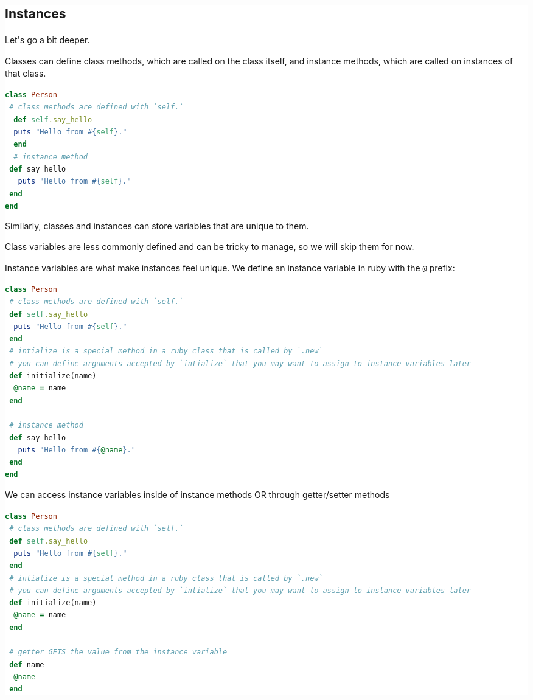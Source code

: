 ## Instances

Let's go a bit deeper.

Classes can define class methods, which are called on the class itself, and instance methods, which are called on instances of that class.

```ruby
class Person
 # class methods are defined with `self.`
  def self.say_hello
  puts "Hello from #{self}."
  end
  # instance method
 def say_hello
   puts "Hello from #{self}."
 end
end
```

Similarly, classes and instances can store variables that are unique to them.

Class variables are less commonly defined and can be tricky to manage, so we will skip them for now.

Instance variables are what make instances feel unique. We define an instance variable in ruby with the `@` prefix:

```ruby
class Person
 # class methods are defined with `self.`
 def self.say_hello
  puts "Hello from #{self}."
 end
 # intialize is a special method in a ruby class that is called by `.new`
 # you can define arguments accepted by `intialize` that you may want to assign to instance variables later
 def initialize(name)
  @name = name
 end
 
 # instance method
 def say_hello
   puts "Hello from #{@name}."
 end
end
```

We can access instance variables inside of instance methods OR through getter/setter methods

```ruby
class Person
 # class methods are defined with `self.`
 def self.say_hello
  puts "Hello from #{self}."
 end
 # intialize is a special method in a ruby class that is called by `.new`
 # you can define arguments accepted by `intialize` that you may want to assign to instance variables later
 def initialize(name)
  @name = name
 end
 
 # getter GETS the value from the instance variable
 def name
  @name
 end
```